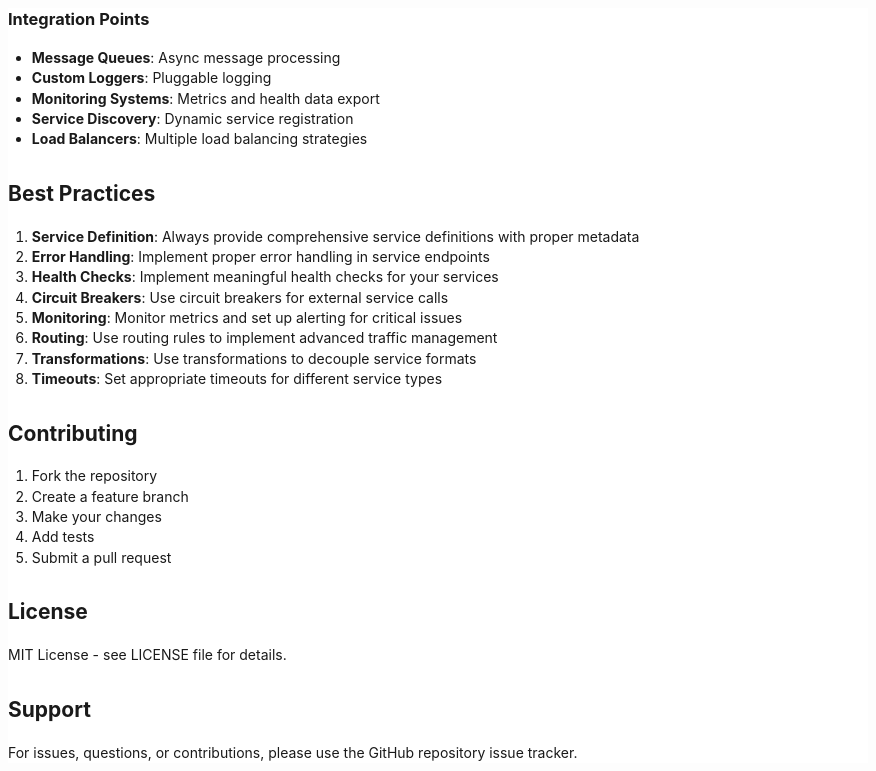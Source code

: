 ### Integration Points

- **Message Queues**: Async message processing
- **Custom Loggers**: Pluggable logging
- **Monitoring Systems**: Metrics and health data export
- **Service Discovery**: Dynamic service registration
- **Load Balancers**: Multiple load balancing strategies

## Best Practices

1. **Service Definition**: Always provide comprehensive service definitions with proper metadata
2. **Error Handling**: Implement proper error handling in service endpoints
3. **Health Checks**: Implement meaningful health checks for your services
4. **Circuit Breakers**: Use circuit breakers for external service calls
5. **Monitoring**: Monitor metrics and set up alerting for critical issues
6. **Routing**: Use routing rules to implement advanced traffic management
7. **Transformations**: Use transformations to decouple service formats
8. **Timeouts**: Set appropriate timeouts for different service types

## Contributing

1. Fork the repository
2. Create a feature branch
3. Make your changes
4. Add tests
5. Submit a pull request

## License

MIT License - see LICENSE file for details.

## Support

For issues, questions, or contributions, please use the GitHub repository issue tracker.